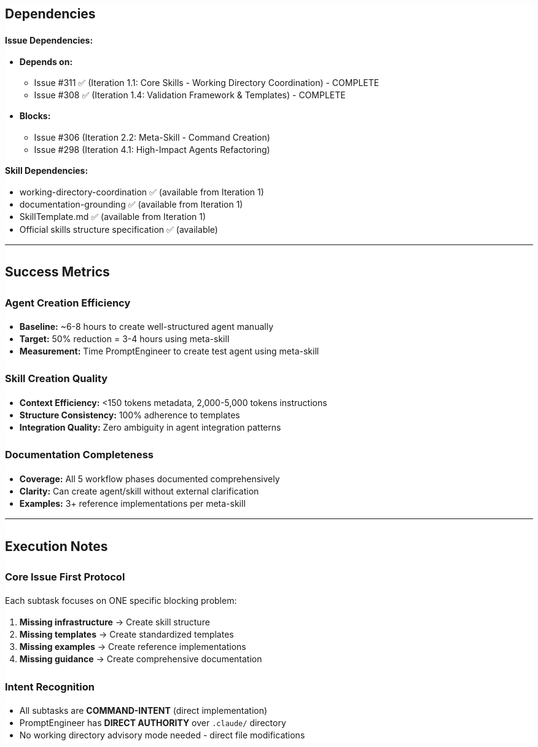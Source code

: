
## Dependencies

**Issue Dependencies:**
- **Depends on:**
  - Issue #311 ✅ (Iteration 1.1: Core Skills - Working Directory Coordination) - COMPLETE
  - Issue #308 ✅ (Iteration 1.4: Validation Framework & Templates) - COMPLETE

- **Blocks:**
  - Issue #306 (Iteration 2.2: Meta-Skill - Command Creation)
  - Issue #298 (Iteration 4.1: High-Impact Agents Refactoring)

**Skill Dependencies:**
- working-directory-coordination ✅ (available from Iteration 1)
- documentation-grounding ✅ (available from Iteration 1)
- SkillTemplate.md ✅ (available from Iteration 1)
- Official skills structure specification ✅ (available)

---

## Success Metrics

### Agent Creation Efficiency
- **Baseline:** ~6-8 hours to create well-structured agent manually
- **Target:** 50% reduction = 3-4 hours using meta-skill
- **Measurement:** Time PromptEngineer to create test agent using meta-skill

### Skill Creation Quality
- **Context Efficiency:** <150 tokens metadata, 2,000-5,000 tokens instructions
- **Structure Consistency:** 100% adherence to templates
- **Integration Quality:** Zero ambiguity in agent integration patterns

### Documentation Completeness
- **Coverage:** All 5 workflow phases documented comprehensively
- **Clarity:** Can create agent/skill without external clarification
- **Examples:** 3+ reference implementations per meta-skill

---

## Execution Notes

### Core Issue First Protocol
Each subtask focuses on ONE specific blocking problem:
1. **Missing infrastructure** → Create skill structure
2. **Missing templates** → Create standardized templates
3. **Missing examples** → Create reference implementations
4. **Missing guidance** → Create comprehensive documentation

### Intent Recognition
- All subtasks are **COMMAND-INTENT** (direct implementation)
- PromptEngineer has **DIRECT AUTHORITY** over `.claude/` directory
- No working directory advisory mode needed - direct file modifications

